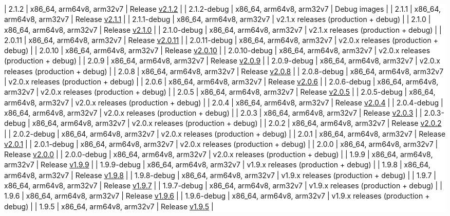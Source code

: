 | 2.1.2 | x86_64, arm64v8, arm32v7 | Release [v2.1.2](https://fluentbit.io/announcements/v2.1.2/) |
| 2.1.2-debug | x86_64, arm64v8, arm32v7 | Debug images |
| 2.1.1        | x86_64, arm64v8, arm32v7 | Release [v2.1.1](https://fluentbit.io/announcements/v2.1.1/)   |
| 2.1.1-debug  | x86_64, arm64v8, arm32v7 | v2.1.x releases (production + debug)                           |
| 2.1.0        | x86_64, arm64v8, arm32v7 | Release [v2.1.0](https://fluentbit.io/announcements/v2.1.0/)   |
| 2.1.0-debug  | x86_64, arm64v8, arm32v7 | v2.1.x releases (production + debug)                           |
| 2.0.11       | x86_64, arm64v8, arm32v7 | Release [v2.0.11](https://fluentbit.io/announcements/v2.0.11/) |
| 2.0.11-debug | x86_64, arm64v8, arm32v7 | v2.0.x releases (production + debug)                           |
| 2.0.10       | x86_64, arm64v8, arm32v7 | Release [v2.0.10](https://fluentbit.io/announcements/v2.0.10/) |
| 2.0.10-debug | x86_64, arm64v8, arm32v7 | v2.0.x releases (production + debug)                           |
| 2.0.9       | x86_64, arm64v8, arm32v7 | Release [v2.0.9](https://fluentbit.io/announcements/v2.0.9/) |
| 2.0.9-debug | x86_64, arm64v8, arm32v7 | v2.0.x releases (production + debug)                         |
| 2.0.8       | x86_64, arm64v8, arm32v7 | Release [v2.0.8](https://fluentbit.io/announcements/v2.0.8/) |
| 2.0.8-debug | x86_64, arm64v8, arm32v7 | v2.0.x releases (production + debug)                         |
| 2.0.6       | x86_64, arm64v8, arm32v7 | Release [v2.0.6](https://fluentbit.io/announcements/v2.0.6/) |
| 2.0.6-debug | x86_64, arm64v8, arm32v7 | v2.0.x releases (production + debug)                         |
| 2.0.5       | x86_64, arm64v8, arm32v7 | Release [v2.0.5](https://fluentbit.io/announcements/v2.0.5/) |
| 2.0.5-debug | x86_64, arm64v8, arm32v7 | v2.0.x releases (production + debug)                         |
| 2.0.4       | x86_64, arm64v8, arm32v7 | Release [v2.0.4](https://fluentbit.io/announcements/v2.0.4/) |
| 2.0.4-debug | x86_64, arm64v8, arm32v7 | v2.0.x releases (production + debug)                         |
| 2.0.3       | x86_64, arm64v8, arm32v7 | Release [v2.0.3](https://fluentbit.io/announcements/v2.0.3/) |
| 2.0.3-debug | x86_64, arm64v8, arm32v7 | v2.0.x releases (production + debug)                         |
| 2.0.2       | x86_64, arm64v8, arm32v7 | Release [v2.0.2](https://fluentbit.io/announcements/v2.0.2/) |
| 2.0.2-debug | x86_64, arm64v8, arm32v7 | v2.0.x releases (production + debug)                         |
| 2.0.1       | x86_64, arm64v8, arm32v7 | Release [v2.0.1](https://fluentbit.io/announcements/v2.0.1/) |
| 2.0.1-debug | x86_64, arm64v8, arm32v7 | v2.0.x releases (production + debug)                         |
| 2.0.0       | x86_64, arm64v8, arm32v7 | Release [v2.0.0](https://fluentbit.io/announcements/v2.0.0/) |
| 2.0.0-debug | x86_64, arm64v8, arm32v7 | v2.0.x releases (production + debug)                         |
| 1.9.9       | x86_64, arm64v8, arm32v7 | Release [v1.9.9](https://fluentbit.io/announcements/v1.9.9/) |
| 1.9.9-debug | x86_64, arm64v8, arm32v7 | v1.9.x releases (production + debug)                         |
| 1.9.8       | x86_64, arm64v8, arm32v7 | Release [v1.9.8](https://fluentbit.io/announcements/v1.9.8/) |
| 1.9.8-debug | x86_64, arm64v8, arm32v7 | v1.9.x releases (production + debug)                         |
| 1.9.7       | x86_64, arm64v8, arm32v7 | Release [v1.9.7](https://fluentbit.io/announcements/v1.9.7/) |
| 1.9.7-debug | x86_64, arm64v8, arm32v7 | v1.9.x releases (production + debug)                         |
| 1.9.6       | x86_64, arm64v8, arm32v7 | Release [v1.9.6](https://fluentbit.io/announcements/v1.9.6/) |
| 1.9.6-debug | x86_64, arm64v8, arm32v7 | v1.9.x releases (production + debug)                         |
| 1.9.5       | x86_64, arm64v8, arm32v7 | Release [v1.9.5](https://fluentbit.io/announcements/v1.9.5/) |
